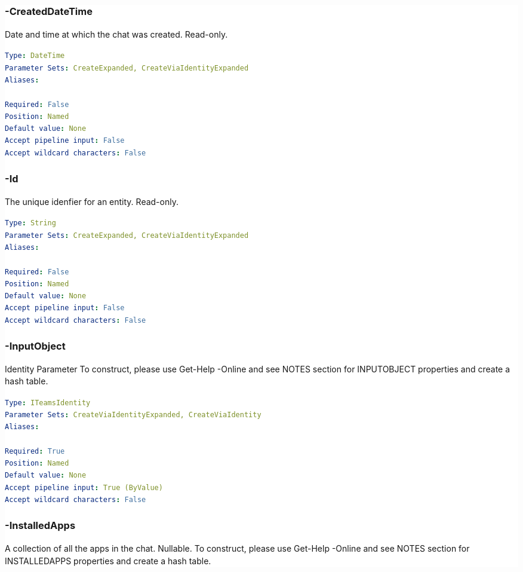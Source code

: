 ### -CreatedDateTime
Date and time at which the chat was created.
Read-only.

```yaml
Type: DateTime
Parameter Sets: CreateExpanded, CreateViaIdentityExpanded
Aliases:

Required: False
Position: Named
Default value: None
Accept pipeline input: False
Accept wildcard characters: False
```

### -Id
The unique idenfier for an entity.
Read-only.

```yaml
Type: String
Parameter Sets: CreateExpanded, CreateViaIdentityExpanded
Aliases:

Required: False
Position: Named
Default value: None
Accept pipeline input: False
Accept wildcard characters: False
```

### -InputObject
Identity Parameter
To construct, please use Get-Help -Online and see NOTES section for INPUTOBJECT properties and create a hash table.

```yaml
Type: ITeamsIdentity
Parameter Sets: CreateViaIdentityExpanded, CreateViaIdentity
Aliases:

Required: True
Position: Named
Default value: None
Accept pipeline input: True (ByValue)
Accept wildcard characters: False
```

### -InstalledApps
A collection of all the apps in the chat.
Nullable.
To construct, please use Get-Help -Online and see NOTES section for INSTALLEDAPPS properties and create a hash table.
